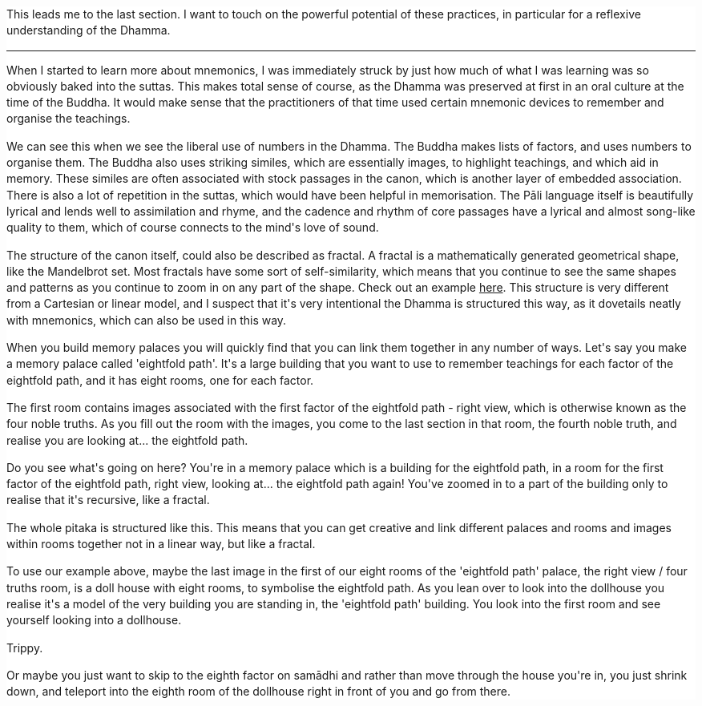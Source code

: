 This leads me to the last section. I want to touch on the powerful potential of these practices, in particular for a reflexive understanding of the Dhamma. 

---

When I started to learn more about mnemonics, I was immediately struck by just how much of what I was learning was so obviously baked into the suttas. This makes total sense of course, as the Dhamma was preserved at first in an oral culture at the time of the Buddha. It would make sense that the practitioners of that time used certain mnemonic devices to remember and organise the teachings.

We can see this when we see the liberal use of numbers in the Dhamma. The Buddha makes lists of factors, and uses numbers to organise them. The Buddha also uses striking similes, which are essentially images, to highlight teachings, and which aid in memory. These similes are often associated with stock passages in the canon, which is another layer of embedded association. There is also a lot of repetition in the suttas, which would have been helpful in memorisation. The Pāli language itself is beautifully lyrical and lends well to assimilation and rhyme, and the cadence and rhythm of core passages have a lyrical and almost song-like quality to them, which of course connects to the mind's love of sound.

The structure of the canon itself, could also be described as fractal. A fractal is a mathematically generated geometrical shape, like the Mandelbrot set. Most fractals have some sort of self-similarity, which means that you continue to see the same shapes and patterns as you continue to zoom in on any part of the shape. Check out an example [here](https://xaos-project.github.io/). This structure is very different from a Cartesian or linear model, and I suspect that it's very intentional the Dhamma is structured this way, as it dovetails neatly with mnemonics, which can also be used in this way. 

When you build memory palaces you will quickly find that you can link them together in any number of ways. Let's say you make a memory palace called 'eightfold path'. It's a large building that you want to use to remember teachings for each factor of the eightfold path, and it has eight rooms, one for each factor. 

The first room contains images associated with the first factor of the eightfold path - right view, which is otherwise known as the four noble truths. As you fill out the room with the images, you come to the last section in that room, the fourth noble truth, and realise you are looking at... the eightfold path. 

Do you see what's going on here? You're in a memory palace which is a building for the eightfold path, in a room for the first factor of the eightfold path, right view, looking at... the eightfold path again! You've zoomed in to a part of the building only to realise that it's recursive, like a fractal. 

The whole pitaka is structured like this. This means that you can get creative and link different palaces and rooms and images within rooms together not in a linear way, but like a fractal. 

To use our example above, maybe the last image in the first of our eight rooms of the 'eightfold path' palace, the right view / four truths room, is a doll house with eight rooms, to symbolise the eightfold path. As you lean over to look into the dollhouse you realise it's a model of the very building you are standing in, the 'eightfold path' building. You look into the first room and see yourself looking into a dollhouse.  

Trippy. 

Or maybe you just want to skip to the eighth factor on samādhi and rather than move through the house you're in, you just  shrink down, and teleport into the eighth room of the dollhouse right in front of you and go from there. 
